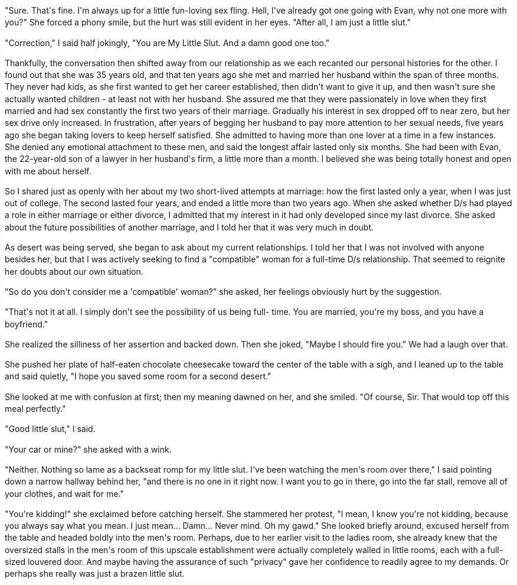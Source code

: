 "Sure. That's fine. I'm always up for a little fun-loving sex fling. Hell, I've already got one going with Evan, why not one more with you?" She forced a phony smile, but the hurt was still evident in her eyes. "After all, I am just a little slut." 

"Correction," I said half jokingly, "You are My Little Slut. And a damn good one too." 

Thankfully, the conversation then shifted away from our relationship as we each recanted our personal histories for the other. I found out that she was 35 years old, and that ten years ago she met and married her husband within the span of three months. They never had kids, as she first wanted to get her career established, then didn't want to give it up, and then wasn't sure she actually wanted children - at least not with her husband. She assured me that they were passionately in love when they first married and had sex constantly the first two years of their marriage. Gradually his interest in sex dropped off to near zero, but her sex drive only increased. In frustration, after years of begging her husband to pay more attention to her sexual needs, five years ago she began taking lovers to keep herself satisfied. She admitted to having more than one lover at a time in a few instances. She denied any emotional attachment to these men, and said the longest affair lasted only six months. She had been with Evan, the 22-year-old son of a lawyer in her husband's firm, a little more than a month. I believed she was being totally honest and open with me about herself. 

So I shared just as openly with her about my two short-lived attempts at marriage: how the first lasted only a year, when I was just out of college. The second lasted four years, and ended a little more than two years ago. When she asked whether D/s had played a role in either marriage or either divorce, I admitted that my interest in it had only developed since my last divorce. She asked about the future possibilities of another marriage, and I told her that it was very much in doubt. 

As desert was being served, she began to ask about my current relationships. I told her that I was not involved with anyone besides her, but that I was actively seeking to find a "compatible" woman for a full-time D/s relationship. That seemed to reignite her doubts about our own situation. 

"So do you don't consider me a 'compatible' woman?" she asked, her feelings obviously hurt by the suggestion. 

"That's not it at all. I simply don't see the possibility of us being full- time. You are married, you're my boss, and you have a boyfriend." 

She realized the silliness of her assertion and backed down. Then she joked, "Maybe I should fire you." We had a laugh over that. 

She pushed her plate of half-eaten chocolate cheesecake toward the center of the table with a sigh, and I leaned up to the table and said quietly, "I hope you saved some room for a second desert." 

She looked at me with confusion at first; then my meaning dawned on her, and she smiled. "Of course, Sir. That would top off this meal perfectly." 

"Good little slut," I said. 

"Your car or mine?" she asked with a wink. 

"Neither. Nothing so lame as a backseat romp for my little slut. I've been watching the men's room over there," I said pointing down a narrow hallway behind her, "and there is no one in it right now. I want you to go in there, go into the far stall, remove all of your clothes, and wait for me." 

"You're kidding!" she exclaimed before catching herself. She stammered her protest, "I mean, I know you're not kidding, because you always say what you mean. I just mean... Damn... Never mind. Oh my gawd." She looked briefly around, excused herself from the table and headed boldly into the men's room. Perhaps, due to her earlier visit to the ladies room, she already knew that the oversized stalls in the men's room of this upscale establishment were actually completely walled in little rooms, each with a full-sized louvered door. And maybe having the assurance of such "privacy" gave her confidence to readily agree to my demands. Or perhaps she really was just a brazen little slut.  
